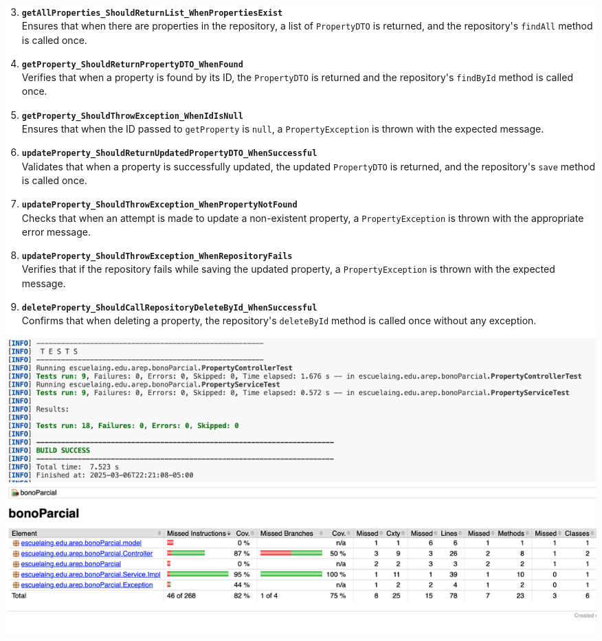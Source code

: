 3. **`getAllProperties_ShouldReturnList_WhenPropertiesExist`**  
   Ensures that when there are properties in the repository, a list of `PropertyDTO` is returned, and the repository's `findAll` method is called once.

4. **`getProperty_ShouldReturnPropertyDTO_WhenFound`**  
   Verifies that when a property is found by its ID, the `PropertyDTO` is returned and the repository's `findById` method is called once.

5. **`getProperty_ShouldThrowException_WhenIdIsNull`**  
   Ensures that when the ID passed to `getProperty` is `null`, a `PropertyException` is thrown with the expected message.

6. **`updateProperty_ShouldReturnUpdatedPropertyDTO_WhenSuccessful`**  
   Validates that when a property is successfully updated, the updated `PropertyDTO` is returned, and the repository's `save` method is called once.

7. **`updateProperty_ShouldThrowException_WhenPropertyNotFound`**  
   Checks that when an attempt is made to update a non-existent property, a `PropertyException` is thrown with the appropriate error message.

8. **`updateProperty_ShouldThrowException_WhenRepositoryFails`**  
   Verifies that if the repository fails while saving the updated property, a `PropertyException` is thrown with the expected message.

9. **`deleteProperty_ShouldCallRepositoryDeleteById_WhenSuccessful`**  
   Confirms that when deleting a property, the repository's `deleteById` method is called once without any exception.

![alt text](imagenes/test.png)
![alt text](imagenes/cobertura.png)